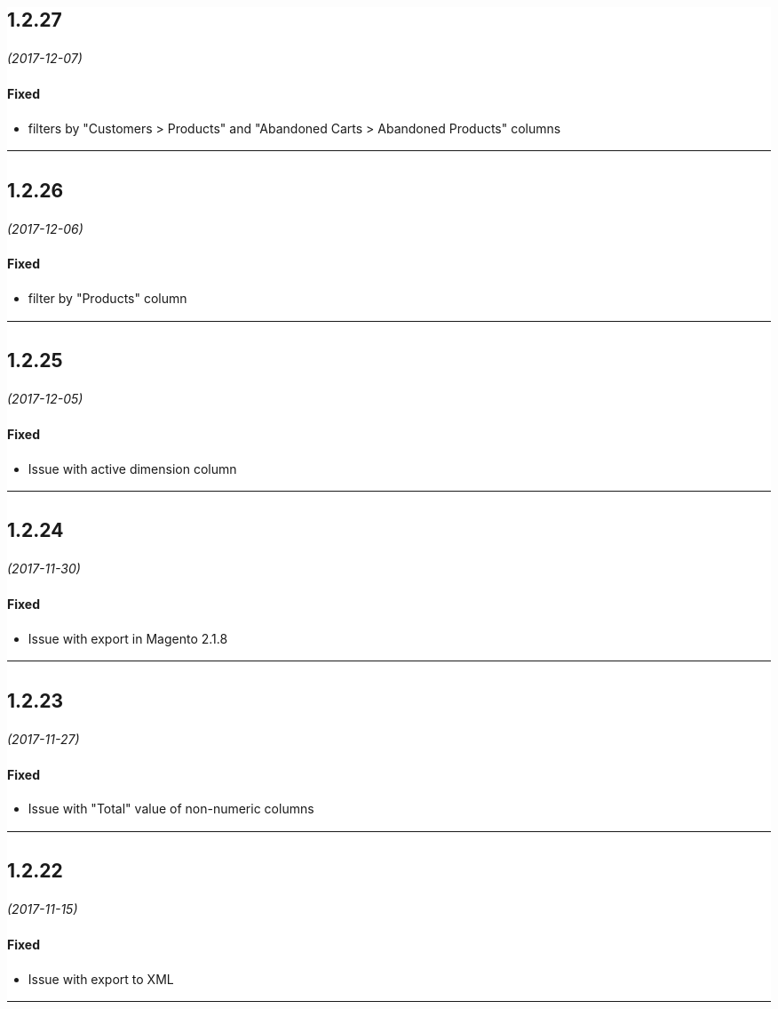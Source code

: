 

## 1.2.27
*(2017-12-07)*

#### Fixed
* filters by "Customers > Products" and "Abandoned Carts > Abandoned Products" columns

---

## 1.2.26
*(2017-12-06)*

#### Fixed
* filter by "Products" column

---

## 1.2.25
*(2017-12-05)*

#### Fixed
* Issue with active dimension column

---

## 1.2.24
*(2017-11-30)*

#### Fixed
* Issue with export in Magento 2.1.8

---

## 1.2.23
*(2017-11-27)*

#### Fixed
* Issue with "Total" value of non-numeric columns

---

## 1.2.22
*(2017-11-15)*

#### Fixed
* Issue with export to XML

---

